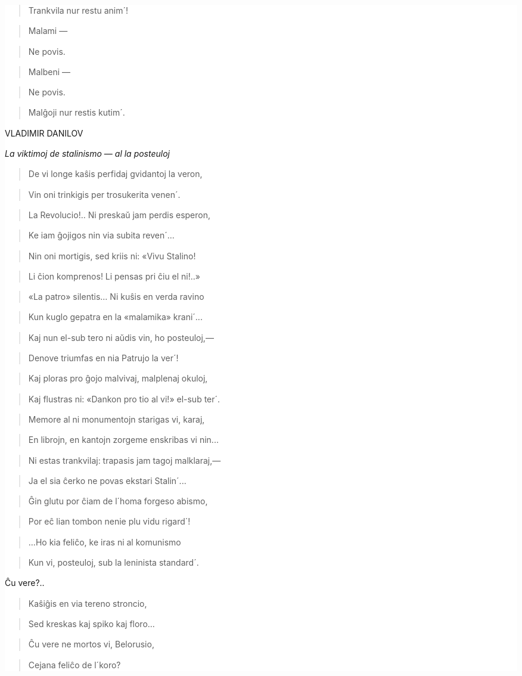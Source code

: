 > Trankvila nur restu anim´\!

> Malami —

> Ne povis.

> Malbeni —

> Ne povis.

> Malĝoji nur restis kutim´.

VLADIMIR DANILOV

*La viktimoj de stalinismo* — *al la posteuloj*

> De vi longe kaŝis perfidaj gvidantoj la veron,

> Vin oni trinkigis per trosukerita venen´.

> La Revolucio\!.. Ni preskaŭ jam perdis esperon,

> Ke iam ĝojigos nin via subita reven´...

> Nin oni mortigis, sed kriis ni: «Vivu Stalino\!

> Li ĉion komprenos\! Li pensas pri ĉiu el ni\!..»

> «La patro» silentis... Ni kuŝis en verda ravino

> Kun kuglo gepatra en la «malamika» krani´...

> Kaj nun el-sub tero ni aŭdis vin, ho posteuloj,—

> Denove triumfas en nia Patrujo la ver´\!

> Kaj ploras pro ĝojo malvivaj, malplenaj okuloj,

> Kaj flustras ni: «Dankon pro tio al vi\!» el-sub ter´.

> Memore al ni monumentojn starigas vi, karaj,

> En librojn, en kantojn zorgeme enskribas vi nin...

> Ni estas trankvilaj: trapasis jam tagoj malklaraj,—

> Ja el sia ĉerko ne povas ekstari Stalin´...

> Ĝin glutu por ĉiam de l´homa forgeso abismo,

> Por eĉ lian tombon nenie plu vidu rigard´\!

> ...Ho kia feliĉo, ke iras ni al komunismo

> Kun vi, posteuloj, sub la leninista standard´.

Ĉu vere?..

> Kaŝiĝis en via tereno stroncio,

> Sed kreskas kaj spiko kaj floro...

> Ĉu vere ne mortos vi, Belorusio,

> Cejana feliĉo de l´koro?
